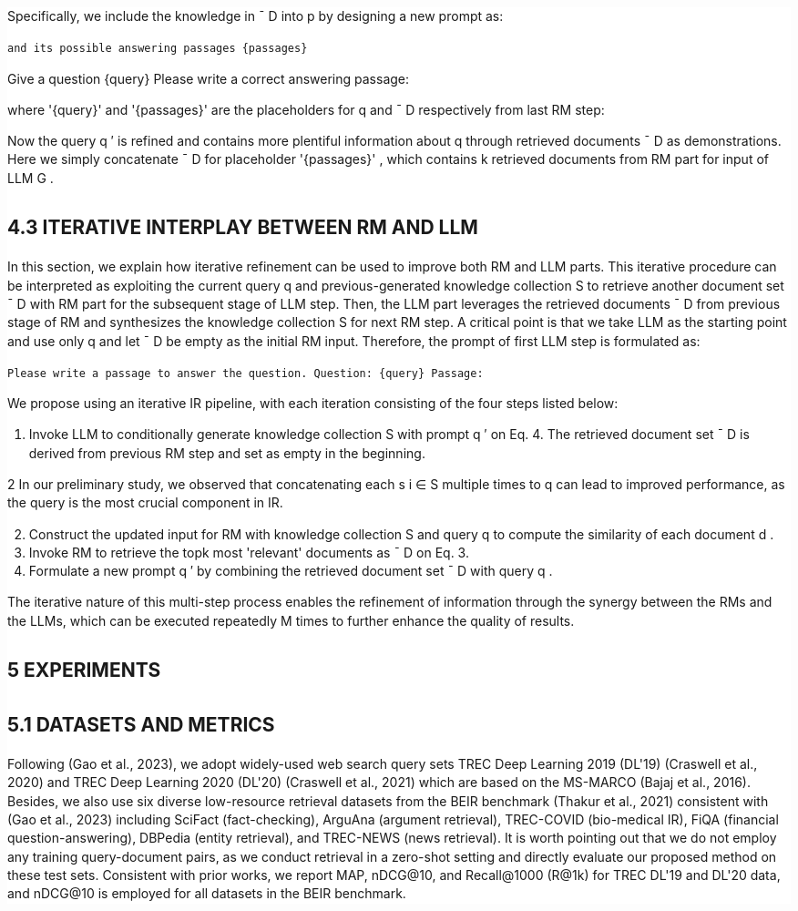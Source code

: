 Specifically, we include the knowledge in ¯ D into p by designing a new prompt as:

```
and its possible answering passages {passages}
```

Give a question {query} Please write a correct answering passage:

where '{query}' and '{passages}' are the placeholders for q and ¯ D respectively from last RM step:



Now the query q ′ is refined and contains more plentiful information about q through retrieved documents ¯ D as demonstrations. Here we simply concatenate ¯ D for placeholder '{passages}' , which contains k retrieved documents from RM part for input of LLM G .

## 4.3 ITERATIVE INTERPLAY BETWEEN RM AND LLM

In this section, we explain how iterative refinement can be used to improve both RM and LLM parts. This iterative procedure can be interpreted as exploiting the current query q and previous-generated knowledge collection S to retrieve another document set ¯ D with RM part for the subsequent stage of LLM step. Then, the LLM part leverages the retrieved documents ¯ D from previous stage of RM and synthesizes the knowledge collection S for next RM step. A critical point is that we take LLM as the starting point and use only q and let ¯ D be empty as the initial RM input. Therefore, the prompt of first LLM step is formulated as:

```
Please write a passage to answer the question. Question: {query} Passage:
```

We propose using an iterative IR pipeline, with each iteration consisting of the four steps listed below:

1. Invoke LLM to conditionally generate knowledge collection S with prompt q ′ on Eq. 4. The retrieved document set ¯ D is derived from previous RM step and set as empty in the beginning.

2 In our preliminary study, we observed that concatenating each s i ∈ S multiple times to q can lead to improved performance, as the query is the most crucial component in IR.

2. Construct the updated input for RM with knowledge collection S and query q to compute the similarity of each document d .
3. Invoke RM to retrieve the topk most 'relevant' documents as ¯ D on Eq. 3.
4. Formulate a new prompt q ′ by combining the retrieved document set ¯ D with query q .

The iterative nature of this multi-step process enables the refinement of information through the synergy between the RMs and the LLMs, which can be executed repeatedly M times to further enhance the quality of results.

## 5 EXPERIMENTS

## 5.1 DATASETS AND METRICS

Following (Gao et al., 2023), we adopt widely-used web search query sets TREC Deep Learning 2019 (DL'19) (Craswell et al., 2020) and TREC Deep Learning 2020 (DL'20) (Craswell et al., 2021) which are based on the MS-MARCO (Bajaj et al., 2016). Besides, we also use six diverse low-resource retrieval datasets from the BEIR benchmark (Thakur et al., 2021) consistent with (Gao et al., 2023) including SciFact (fact-checking), ArguAna (argument retrieval), TREC-COVID (bio-medical IR), FiQA (financial question-answering), DBPedia (entity retrieval), and TREC-NEWS (news retrieval). It is worth pointing out that we do not employ any training query-document pairs, as we conduct retrieval in a zero-shot setting and directly evaluate our proposed method on these test sets. Consistent with prior works, we report MAP, nDCG@10, and Recall@1000 (R@1k) for TREC DL'19 and DL'20 data, and nDCG@10 is employed for all datasets in the BEIR benchmark.

